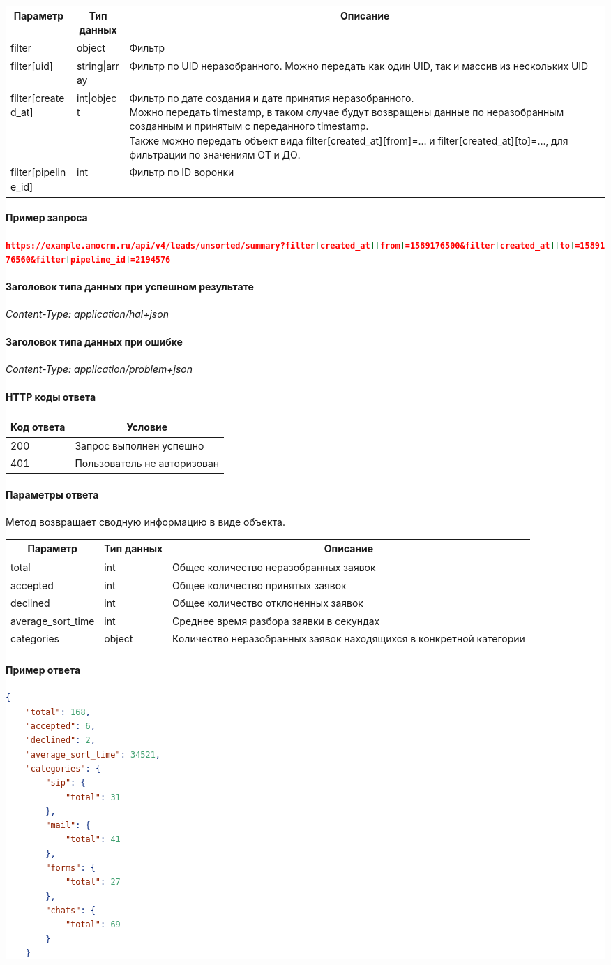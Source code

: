 | Параметр | Тип данных | Описание |
|---|---|---|
| filter | object | Фильтр |
| filter\[uid\] | string\|array | Фильтр по UID неразобранного. Можно передать как один UID, так и массив из нескольких UID |
| filter\[created_at\] | int\|object | Фильтр по дате создания и дате принятия неразобранного.<br> Можно передать timestamp, в таком случае будут возвращены данные по неразобранным созданным и принятым c переданного timestamp.<br> Также можно передать объект вида filter[created_at][from]=… и filter[created_at][to]=…, для фильтрации по значениям ОТ и ДО. |
| filter\[pipeline_id\] | int | Фильтр по ID воронки |

#### Пример запроса<br>


```json
https://example.amocrm.ru/api/v4/leads/unsorted/summary?filter[created_at][from]=1589176500&filter[created_at][to]=1589176560&filter[pipeline_id]=2194576
```
#### Заголовок типа данных при успешном результате<br>
*Content-Type: application/hal+json*<br>
#### Заголовок типа данных при ошибке<br>
*Content-Type: application/problem+json*
#### HTTP коды ответа

| Код ответа | Условие |
|------------|---------|    
| 200 | Запрос выполнен успешно | 
| 401 | Пользователь не авторизован | 

#### Параметры ответа<br>
Метод возвращает сводную информацию в виде объекта.

| Параметр | Тип данных | Описание |
|----------|------------|----------|
|total|int|Общее количество неразобранных заявок|  
|accepted|int|Общее количество принятых заявок|  
|declined|int|Общее количество отклоненных заявок|  
|average_sort_time|int|Среднее время разбора заявки в секундах|  
|categories|object|Количество неразобранных заявок находящихся в конкретной категории|  

#### Пример ответа<br>
```json
{
    "total": 168,
    "accepted": 6,
    "declined": 2,
    "average_sort_time": 34521,
    "categories": {
        "sip": {
            "total": 31
        },
        "mail": {
            "total": 41
        },
        "forms": {
            "total": 27
        },
        "chats": {
            "total": 69
        }
    }
```